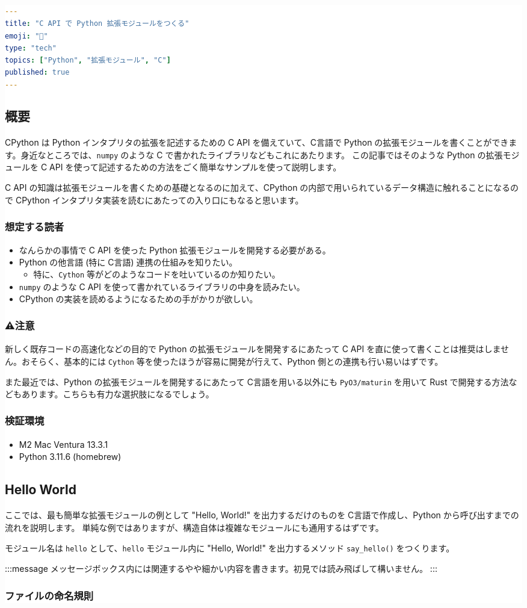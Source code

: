 ```yaml
---
title: "C API で Python 拡張モジュールをつくる"
emoji: "🔨"
type: "tech"
topics: ["Python", "拡張モジュール", "C"]
published: true
---
```


## 概要

CPython は Python インタプリタの拡張を記述するための C API を備えていて、C言語で Python の拡張モジュールを書くことができます。身近なところでは、`numpy` のような C で書かれたライブラリなどもこれにあたります。
この記事ではそのような Python の拡張モジュールを C API を使って記述するための方法をごく簡単なサンプルを使って説明します。

C API の知識は拡張モジュールを書くための基礎となるのに加えて、CPython の内部で用いられているデータ構造に触れることになるので CPython インタプリタ実装を読むにあたっての入り口にもなると思います。

### 想定する読者

- なんらかの事情で C API を使った Python 拡張モジュールを開発する必要がある。
- Python の他言語 (特に C言語) 連携の仕組みを知りたい。
  - 特に、`Cython` 等がどのようなコードを吐いているのか知りたい。
- `numpy` のような C API を使って書かれているライブラリの中身を読みたい。
- CPython の実装を読めるようになるための手がかりが欲しい。

### ⚠️注意

新しく既存コードの高速化などの目的で Python の拡張モジュールを開発するにあたって C API を直に使って書くことは推奨はしません。おそらく、基本的には `Cython` 等を使ったほうが容易に開発が行えて、Python 側との連携も行い易いはずです。

また最近では、Python の拡張モジュールを開発するにあたって C言語を用いる以外にも `PyO3/maturin` を用いて Rust で開発する方法などもあります。こちらも有力な選択肢になるでしょう。

### 検証環境

- M2 Mac Ventura 13.3.1
- Python 3.11.6 (homebrew)

## Hello World

ここでは、最も簡単な拡張モジュールの例として "Hello, World!" を出力するだけのものを C言語で作成し、Python から呼び出すまでの流れを説明します。
単純な例ではありますが、構造自体は複雑なモジュールにも通用するはずです。

モジュール名は `hello` として、`hello` モジュール内に "Hello, World!" を出力するメソッド `say_hello()` をつくります。

:::message
メッセージボックス内には関連するやや細かい内容を書きます。初見では読み飛ばして構いません。
:::

### ファイルの命名規則
